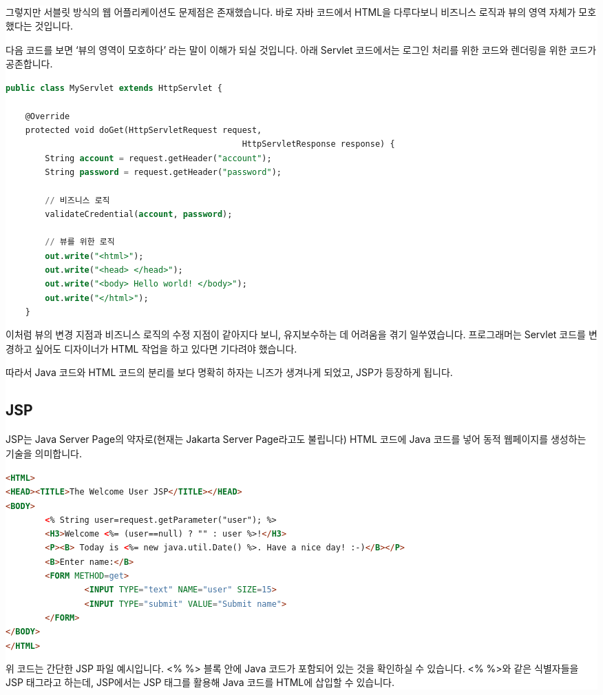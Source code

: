 그렇지만 서블릿 방식의 웹 어플리케이션도 문제점은 존재했습니다. 
바로 자바 코드에서 HTML을 다루다보니 비즈니스 로직과 뷰의 영역 자체가 모호했다는 것입니다.

다음 코드를 보면 ‘뷰의 영역이 모호하다’ 라는 말이 이해가 되실 것입니다. 
아래 Servlet 코드에서는 로그인 처리를 위한 코드와 렌더링을 위한 코드가 공존합니다.

```sql
public class MyServlet extends HttpServlet {
	
	@Override
	protected void doGet(HttpServletRequest request,
												HttpServletResponse response) {
		String account = request.getHeader("account");
		String password = request.getHeader("password");
		
		// 비즈니스 로직
		validateCredential(account, password);

		// 뷰를 위한 로직
		out.write("<html>"); 
		out.write("<head> </head>");
		out.write("<body> Hello world! </body>");
		out.write("</html>");
	}
```

이처럼 뷰의 변경 지점과 비즈니스 로직의 수정 지점이 같아지다 보니, 유지보수하는 데 어려움을 겪기 일쑤였습니다. 
프로그래머는 Servlet 코드를 변경하고 싶어도 디자이너가 HTML 작업을 하고 있다면 기다려야 했습니다.

따라서 Java 코드와 HTML 코드의 분리를 보다 명확히 하자는 니즈가 생겨나게 되었고, JSP가 등장하게 됩니다.


## **JSP**

JSP는 Java Server Page의 약자로(현재는 Jakarta Server Page라고도 불립니다) HTML 코드에 Java 코드를 넣어 동적 웹페이지를 생성하는 기술을 의미합니다.

```html
<HTML>
<HEAD><TITLE>The Welcome User JSP</TITLE></HEAD>
<BODY>
		<% String user=request.getParameter("user"); %>
		<H3>Welcome <%= (user==null) ? "" : user %>!</H3>
		<P><B> Today is <%= new java.util.Date() %>. Have a nice day! :-)</B></P>
		<B>Enter name:</B>
		<FORM METHOD=get>
				<INPUT TYPE="text" NAME="user" SIZE=15>
				<INPUT TYPE="submit" VALUE="Submit name">
		</FORM>
</BODY>
</HTML>
```

위 코드는 간단한 JSP 파일 예시입니다. 
<% %> 블록 안에 Java 코드가 포함되어 있는 것을 확인하실 수 있습니다. 
<% %>와 같은 식별자들을 JSP 태그라고 하는데, JSP에서는 JSP 태그를 활용해 Java 코드를 HTML에 삽입할 수 있습니다.
